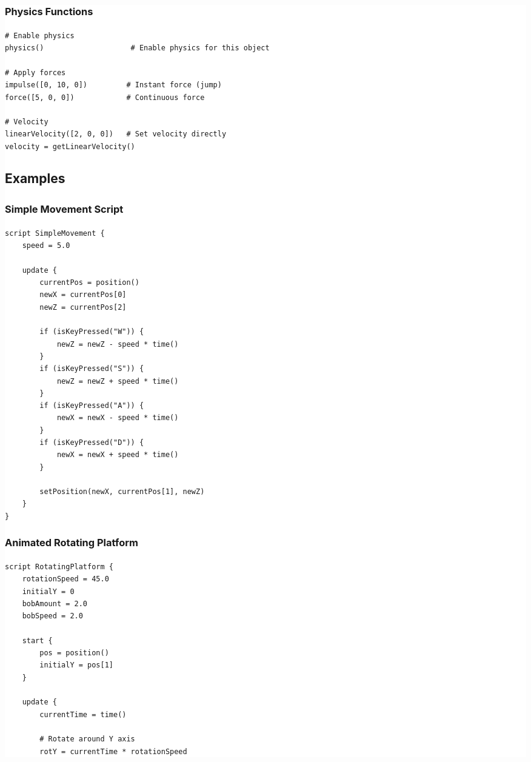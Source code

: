 ### Physics Functions
```renscript
# Enable physics
physics()                    # Enable physics for this object

# Apply forces
impulse([0, 10, 0])         # Instant force (jump)
force([5, 0, 0])            # Continuous force

# Velocity
linearVelocity([2, 0, 0])   # Set velocity directly
velocity = getLinearVelocity()
```

## Examples

### Simple Movement Script

```renscript
script SimpleMovement {
    speed = 5.0
    
    update {
        currentPos = position()
        newX = currentPos[0]
        newZ = currentPos[2]
        
        if (isKeyPressed("W")) {
            newZ = newZ - speed * time()
        }
        if (isKeyPressed("S")) {
            newZ = newZ + speed * time()
        }
        if (isKeyPressed("A")) {
            newX = newX - speed * time()
        }
        if (isKeyPressed("D")) {
            newX = newX + speed * time()
        }
        
        setPosition(newX, currentPos[1], newZ)
    }
}
```

### Animated Rotating Platform

```renscript
script RotatingPlatform {
    rotationSpeed = 45.0
    initialY = 0
    bobAmount = 2.0
    bobSpeed = 2.0
    
    start {
        pos = position()
        initialY = pos[1]
    }
    
    update {
        currentTime = time()
        
        # Rotate around Y axis
        rotY = currentTime * rotationSpeed
```